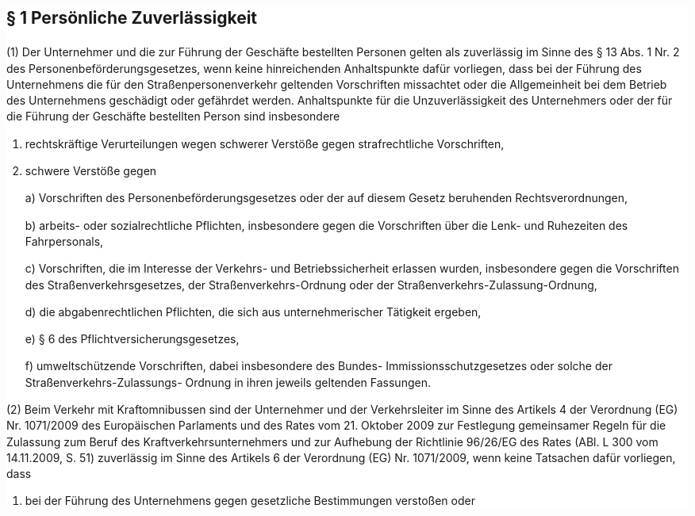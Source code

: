 
## § 1 Persönliche Zuverlässigkeit

(1) Der Unternehmer und die zur Führung der Geschäfte bestellten
Personen gelten als zuverlässig im Sinne des § 13 Abs. 1 Nr. 2 des
Personenbeförderungsgesetzes, wenn keine hinreichenden Anhaltspunkte
dafür vorliegen, dass bei der Führung des Unternehmens die für den
Straßenpersonenverkehr geltenden Vorschriften missachtet oder die
Allgemeinheit bei dem Betrieb des Unternehmens geschädigt oder
gefährdet werden. Anhaltspunkte für die Unzuverlässigkeit des
Unternehmers oder der für die Führung der Geschäfte bestellten Person
sind insbesondere

1.  rechtskräftige Verurteilungen wegen schwerer Verstöße gegen
    strafrechtliche Vorschriften,


2.  schwere Verstöße gegen

    a)  Vorschriften des Personenbeförderungsgesetzes oder der auf diesem
        Gesetz beruhenden Rechtsverordnungen,


    b)  arbeits- oder sozialrechtliche Pflichten, insbesondere gegen die
        Vorschriften über die Lenk- und Ruhezeiten des Fahrpersonals,


    c)  Vorschriften, die im Interesse der Verkehrs- und Betriebssicherheit
        erlassen wurden, insbesondere gegen die Vorschriften des
        Straßenverkehrsgesetzes, der Straßenverkehrs-Ordnung oder der
        Straßenverkehrs-Zulassung-Ordnung,


    d)  die abgabenrechtlichen Pflichten, die sich aus unternehmerischer
        Tätigkeit ergeben,


    e)  § 6 des Pflichtversicherungsgesetzes,


    f)  umweltschützende Vorschriften, dabei insbesondere des Bundes-
        Immissionsschutzgesetzes oder solche der Straßenverkehrs-Zulassungs-
        Ordnung in ihren jeweils geltenden Fassungen.







(2) Beim Verkehr mit Kraftomnibussen sind der Unternehmer und der
Verkehrsleiter im Sinne des Artikels 4 der Verordnung (EG) Nr.
1071/2009 des Europäischen Parlaments und des Rates vom 21. Oktober
2009 zur Festlegung gemeinsamer Regeln für die Zulassung zum Beruf des
Kraftverkehrsunternehmers und zur Aufhebung der Richtlinie 96/26/EG
des Rates (ABl. L 300 vom 14.11.2009, S. 51) zuverlässig im Sinne des
Artikels 6 der Verordnung (EG) Nr. 1071/2009, wenn keine Tatsachen
dafür vorliegen, dass

1.  bei der Führung des Unternehmens gegen gesetzliche Bestimmungen
    verstoßen oder

